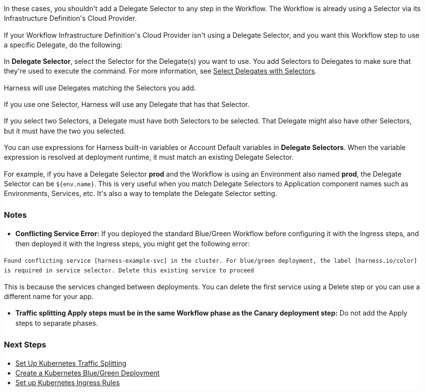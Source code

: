 In these cases, you shouldn't add a Delegate Selector to any step in the Workflow. The Workflow is already using a Selector via its Infrastructure Definition's Cloud Provider.

If your Workflow Infrastructure Definition's Cloud Provider isn't using a Delegate Selector, and you want this Workflow step to use a specific Delegate, do the following:

In **Delegate Selector**, select the Selector for the Delegate(s) you want to use. You add Selectors to Delegates to make sure that they're used to execute the command. For more information, see [Select Delegates with Selectors](https://docs.harness.io/article/c3fvixpgsl-select-delegates-for-specific-tasks-with-selectors).

Harness will use Delegates matching the Selectors you add.

If you use one Selector, Harness will use any Delegate that has that Selector.

If you select two Selectors, a Delegate must have both Selectors to be selected. That Delegate might also have other Selectors, but it must have the two you selected.

You can use expressions for Harness built-in variables or Account Default variables in **Delegate Selectors**. When the variable expression is resolved at deployment runtime, it must match an existing Delegate Selector.  
  
For example, if you have a Delegate Selector **prod** and the Workflow is using an Environment also named **prod**, the Delegate Selector can be `${env.name}`. This is very useful when you match Delegate Selectors to Application component names such as Environments, Services, etc. It's also a way to template the Delegate Selector setting.

### Notes

* **Conflicting Service Error:** If you deployed the standard Blue/Green Workflow before configuring it with the Ingress steps, and then deployed it with the Ingress steps, you might get the following error:  

```
Found conflicting service [harness-example-svc] in the cluster. For blue/green deployment, the label [harness.io/color] is required in service selector. Delete this existing service to proceed
```
  
This is because the services changed between deployments. You can delete the first service using a Delete step or you can use a different name for your app.
* **Traffic splitting Apply steps must be in the same Workflow phase as the Canary deployment step:** Do not add the Apply steps to separate phases.

### Next Steps

* [Set Up Kubernetes Traffic Splitting](set-up-kubernetes-traffic-splitting.md)
* [Create a Kubernetes Blue/Green Deployment](create-a-kubernetes-blue-green-deployment.md)
* [Set up Kubernetes Ingress Rules](set-up-kubernetes-ingress-rules.md)

